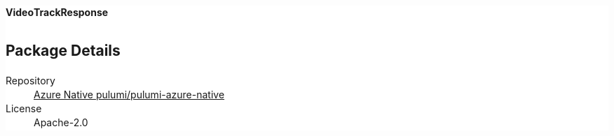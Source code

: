 <h4 id="videotrackresponse">Video<wbr>Track<wbr>Response</h4>



<div>
<pulumi-choosable type="language" values="csharp">
<dl class="resources-properties"></dl>
</pulumi-choosable>
</div>

<div>
<pulumi-choosable type="language" values="go">
<dl class="resources-properties"></dl>
</pulumi-choosable>
</div>

<div>
<pulumi-choosable type="language" values="java">
<dl class="resources-properties"></dl>
</pulumi-choosable>
</div>

<div>
<pulumi-choosable type="language" values="javascript,typescript">
<dl class="resources-properties"></dl>
</pulumi-choosable>
</div>

<div>
<pulumi-choosable type="language" values="python">
<dl class="resources-properties"></dl>
</pulumi-choosable>
</div>

<div>
<pulumi-choosable type="language" values="yaml">
<dl class="resources-properties"></dl>
</pulumi-choosable>
</div>





<h2 id="package-details">Package Details</h2>
<dl class="package-details">
	<dt>Repository</dt>
	<dd><a href="https://github.com/pulumi/pulumi-azure-native">Azure Native pulumi/pulumi-azure-native</a></dd>
	<dt>License</dt>
	<dd>Apache-2.0</dd>
</dl>

